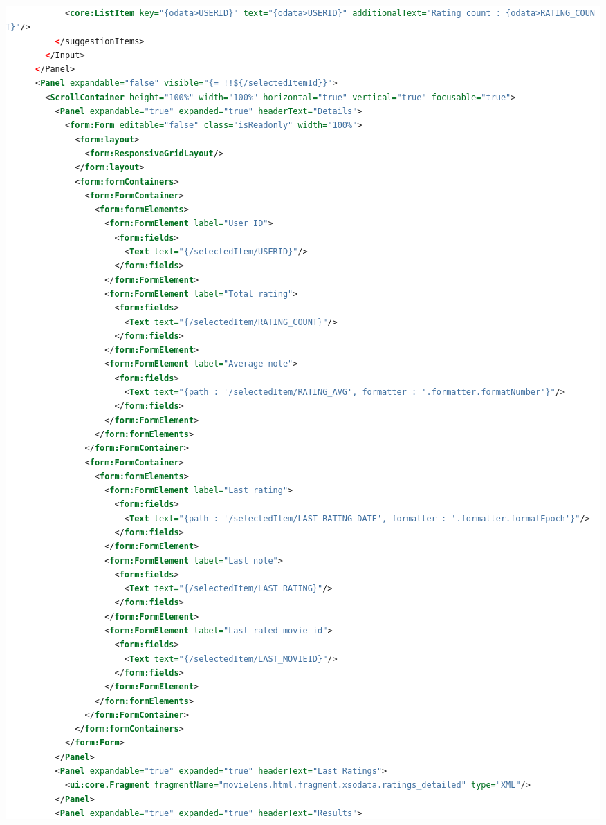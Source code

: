 ```xml
            <core:ListItem key="{odata>USERID}" text="{odata>USERID}" additionalText="Rating count : {odata>RATING_COUNT}"/>
          </suggestionItems>
        </Input>
      </Panel>
      <Panel expandable="false" visible="{= !!${/selectedItemId}}">
        <ScrollContainer height="100%" width="100%" horizontal="true" vertical="true" focusable="true">
          <Panel expandable="true" expanded="true" headerText="Details">
            <form:Form editable="false" class="isReadonly" width="100%">
              <form:layout>
                <form:ResponsiveGridLayout/>
              </form:layout>
              <form:formContainers>
                <form:FormContainer>
                  <form:formElements>
                    <form:FormElement label="User ID">
                      <form:fields>
                        <Text text="{/selectedItem/USERID}"/>
                      </form:fields>
                    </form:FormElement>
                    <form:FormElement label="Total rating">
                      <form:fields>
                        <Text text="{/selectedItem/RATING_COUNT}"/>
                      </form:fields>
                    </form:FormElement>
                    <form:FormElement label="Average note">
                      <form:fields>
                        <Text text="{path : '/selectedItem/RATING_AVG', formatter : '.formatter.formatNumber'}"/>
                      </form:fields>
                    </form:FormElement>
                  </form:formElements>
                </form:FormContainer>
                <form:FormContainer>
                  <form:formElements>
                    <form:FormElement label="Last rating">
                      <form:fields>
                        <Text text="{path : '/selectedItem/LAST_RATING_DATE', formatter : '.formatter.formatEpoch'}"/>
                      </form:fields>
                    </form:FormElement>
                    <form:FormElement label="Last note">
                      <form:fields>
                        <Text text="{/selectedItem/LAST_RATING}"/>
                      </form:fields>
                    </form:FormElement>
                    <form:FormElement label="Last rated movie id">
                      <form:fields>
                        <Text text="{/selectedItem/LAST_MOVIEID}"/>
                      </form:fields>
                    </form:FormElement>
                  </form:formElements>
                </form:FormContainer>
              </form:formContainers>
            </form:Form>
          </Panel>
          <Panel expandable="true" expanded="true" headerText="Last Ratings">
            <ui:core.Fragment fragmentName="movielens.html.fragment.xsodata.ratings_detailed" type="XML"/>
          </Panel>
          <Panel expandable="true" expanded="true" headerText="Results">
```